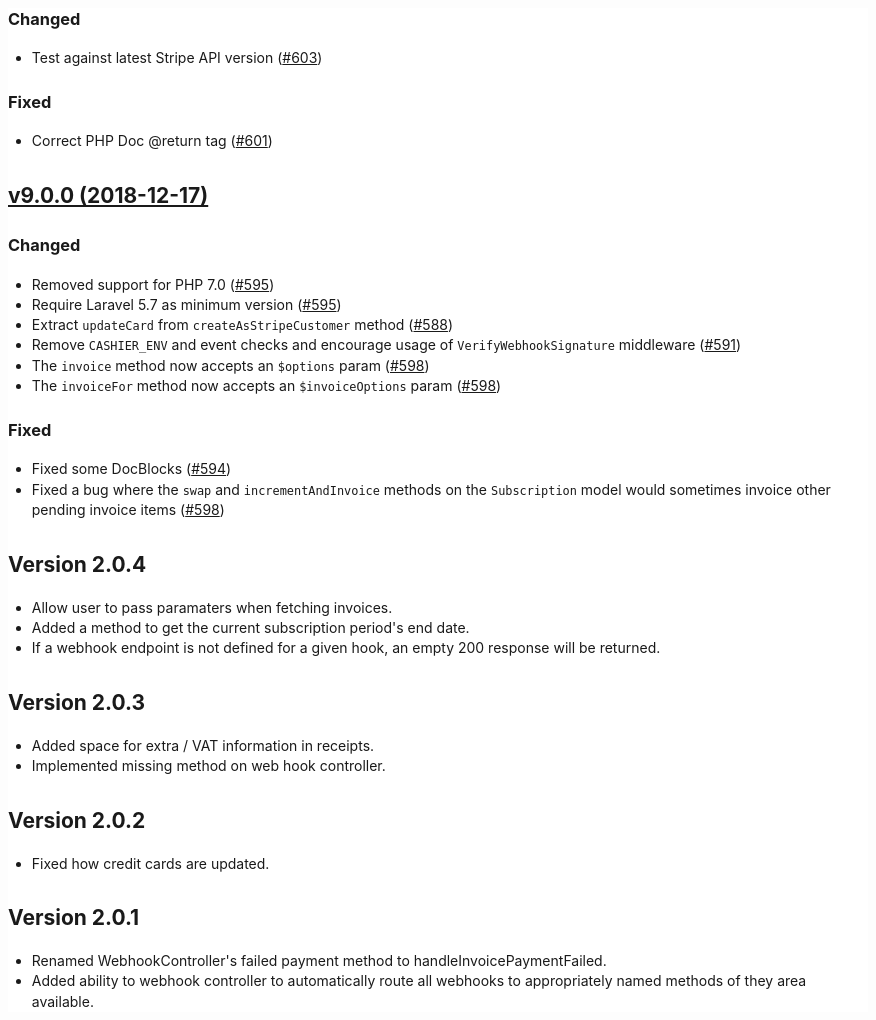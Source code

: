 ### Changed

- Test against latest Stripe API version ([#603](https://github.com/laravel/cashier-stripe/pull/603))

### Fixed

- Correct PHP Doc @return tag ([#601](https://github.com/laravel/cashier-stripe/pull/601))

## [v9.0.0 (2018-12-17)](https://github.com/laravel/cashier-stripe/compare/v8.0.1...v9.0.0)

### Changed

- Removed support for PHP 7.0 ([#595](https://github.com/laravel/cashier-stripe/pull/595))
- Require Laravel 5.7 as minimum version ([#595](https://github.com/laravel/cashier-stripe/pull/595))
- Extract `updateCard` from `createAsStripeCustomer` method ([#588](https://github.com/laravel/cashier-stripe/pull/588))
- Remove `CASHIER_ENV` and event checks and encourage usage of `VerifyWebhookSignature` middleware ([#591](https://github.com/laravel/cashier-stripe/pull/591))
- The `invoice` method now accepts an `$options` param ([#598](https://github.com/laravel/cashier-stripe/pull/598))
- The `invoiceFor` method now accepts an `$invoiceOptions` param ([#598](https://github.com/laravel/cashier-stripe/pull/598))

### Fixed

- Fixed some DocBlocks ([#594](https://github.com/laravel/cashier-stripe/pull/594))
- Fixed a bug where the `swap` and `incrementAndInvoice` methods on the `Subscription` model would sometimes invoice other pending invoice items ([#598](https://github.com/laravel/cashier-stripe/pull/598))

## Version 2.0.4

- Allow user to pass paramaters when fetching invoices.
- Added a method to get the current subscription period's end date.
- If a webhook endpoint is not defined for a given hook, an empty 200 response will be returned.

## Version 2.0.3

- Added space for extra / VAT information in receipts.
- Implemented missing method on web hook controller.

## Version 2.0.2

- Fixed how credit cards are updated.

## Version 2.0.1

- Renamed WebhookController's failed payment method to handleInvoicePaymentFailed.
- Added ability to webhook controller to automatically route all webhooks to appropriately named methods of they area available.

